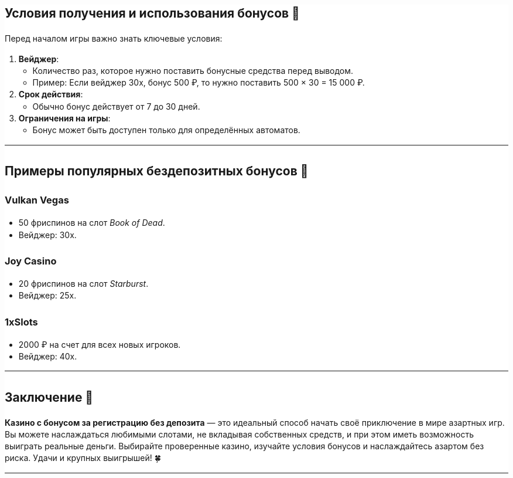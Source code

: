 ## Условия получения и использования бонусов 🧐

Перед началом игры важно знать ключевые условия:

1. **Вейджер**:
   - Количество раз, которое нужно поставить бонусные средства перед выводом.
   - Пример: Если вейджер 30x, бонус 500 ₽, то нужно поставить 500 × 30 = 15 000 ₽.
2. **Срок действия**:
   - Обычно бонус действует от 7 до 30 дней.
3. **Ограничения на игры**:
   - Бонус может быть доступен только для определённых автоматов.

---

## Примеры популярных бездепозитных бонусов 🎁

### Vulkan Vegas
- 50 фриспинов на слот *Book of Dead*.
- Вейджер: 30x.

### Joy Casino
- 20 фриспинов на слот *Starburst*.
- Вейджер: 25x.

### 1xSlots
- 2000 ₽ на счет для всех новых игроков.
- Вейджер: 40x.

---

## Заключение 🎰

**Казино с бонусом за регистрацию без депозита** — это идеальный способ начать своё приключение в мире азартных игр. Вы можете наслаждаться любимыми слотами, не вкладывая собственных средств, и при этом иметь возможность выиграть реальные деньги. Выбирайте проверенные казино, изучайте условия бонусов и наслаждайтесь азартом без риска. Удачи и крупных выигрышей! 🍀

---

